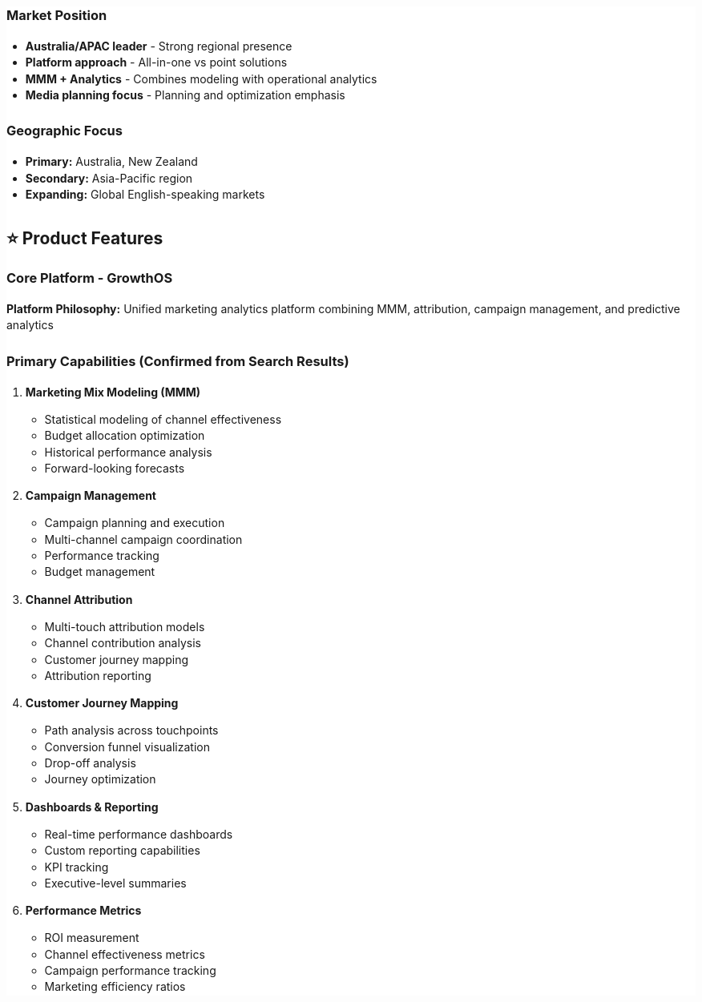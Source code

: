### Market Position
- **Australia/APAC leader** - Strong regional presence
- **Platform approach** - All-in-one vs point solutions
- **MMM + Analytics** - Combines modeling with operational analytics
- **Media planning focus** - Planning and optimization emphasis

### Geographic Focus
- **Primary:** Australia, New Zealand
- **Secondary:** Asia-Pacific region
- **Expanding:** Global English-speaking markets

## ⭐ Product Features

### Core Platform - GrowthOS

**Platform Philosophy:** Unified marketing analytics platform combining MMM, attribution, campaign management, and predictive analytics

### Primary Capabilities (Confirmed from Search Results)

1. **Marketing Mix Modeling (MMM)**
   - Statistical modeling of channel effectiveness
   - Budget allocation optimization
   - Historical performance analysis
   - Forward-looking forecasts

2. **Campaign Management**
   - Campaign planning and execution
   - Multi-channel campaign coordination
   - Performance tracking
   - Budget management

3. **Channel Attribution**
   - Multi-touch attribution models
   - Channel contribution analysis
   - Customer journey mapping
   - Attribution reporting

4. **Customer Journey Mapping**
   - Path analysis across touchpoints
   - Conversion funnel visualization
   - Drop-off analysis
   - Journey optimization

5. **Dashboards & Reporting**
   - Real-time performance dashboards
   - Custom reporting capabilities
   - KPI tracking
   - Executive-level summaries

6. **Performance Metrics**
   - ROI measurement
   - Channel effectiveness metrics
   - Campaign performance tracking
   - Marketing efficiency ratios
